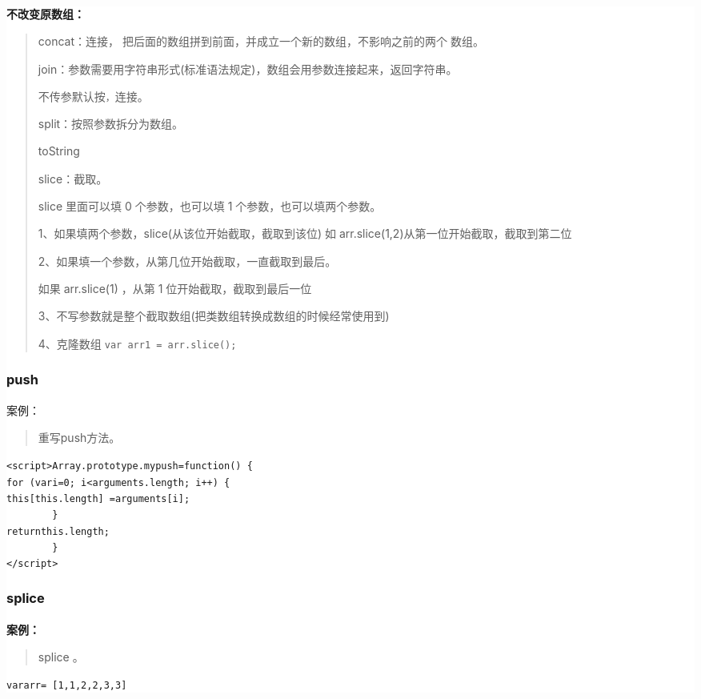 **不改变原数组：**

> concat：连接， 把后面的数组拼到前面，并成立一个新的数组，不影响之前的两个 数组。
> 
> join：参数需要用字符串形式(标准语法规定)，数组会用参数连接起来，返回字符串。
> 
> 不传参默认按`，`连接。
> 
> split：按照参数拆分为数组。
> 
> toString
> 
> slice：截取。
> 
> slice 里面可以填 0 个参数，也可以填 1 个参数，也可以填两个参数。
> 
> 1、如果填两个参数，slice(从该位开始截取，截取到该位)
>             如 arr.slice(1,2)从第一位开始截取，截取到第二位
> 
> 2、如果填一个参数，从第几位开始截取，一直截取到最后。
> 
> 如果 arr.slice(1) ，从第 1 位开始截取，截取到最后一位
> 
> 3、不写参数就是整个截取数组(把类数组转换成数组的时候经常使用到)
> 
> 4、克隆数组 `var arr1 = arr.slice();`

### push

案例：

> 重写push方法。

    <script>Array.prototype.mypush=function() {
    for (vari=0; i<arguments.length; i++) {
    this[this.length] =arguments[i];
            }   
    returnthis.length;
            }   
    </script>

### splice

**案例：**

> splice 。

    vararr= [1,1,2,2,3,3]
